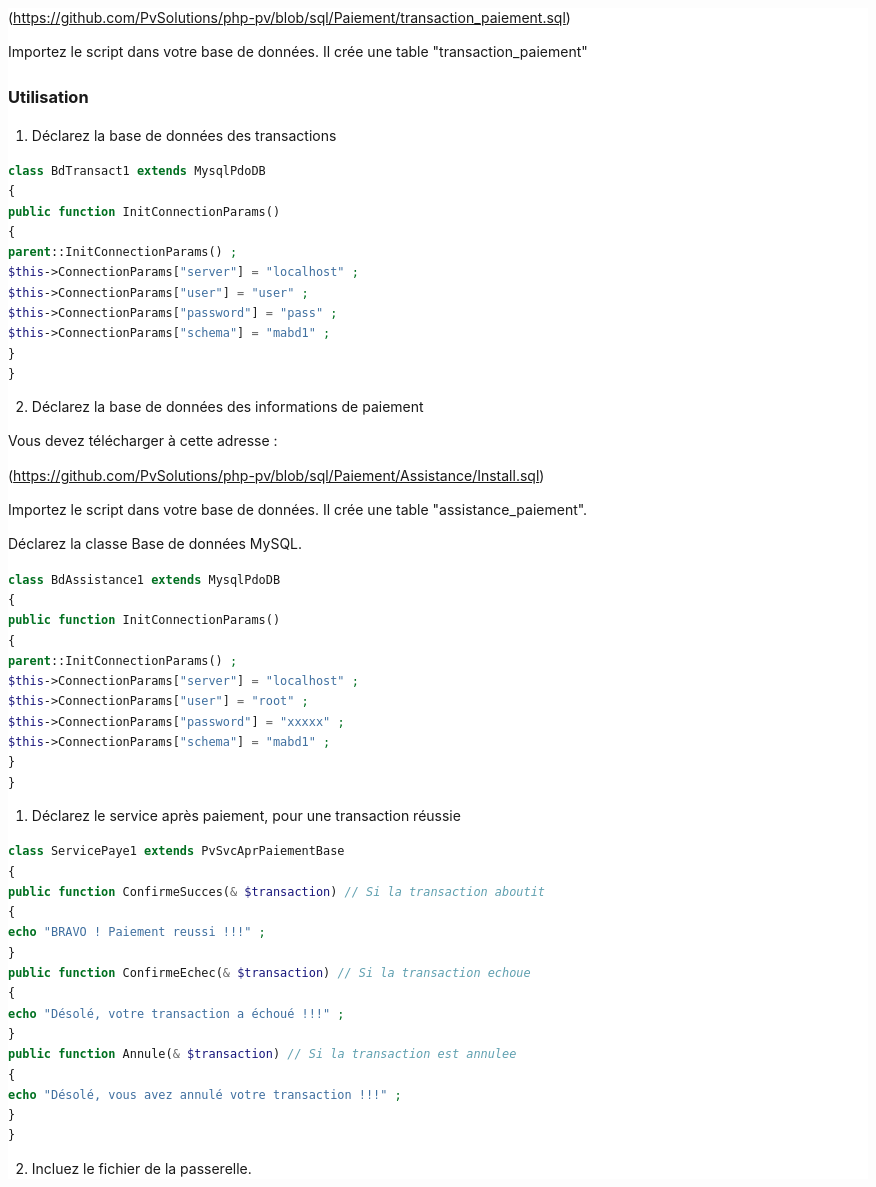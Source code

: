 (https://github.com/PvSolutions/php-pv/blob/sql/Paiement/transaction_paiement.sql)

Importez le script dans votre base de données. Il crée une table "transaction_paiement"

### Utilisation

1. Déclarez la base de données des transactions

```php
class BdTransact1 extends MysqlPdoDB
{
public function InitConnectionParams()
{
parent::InitConnectionParams() ;
$this->ConnectionParams["server"] = "localhost" ;
$this->ConnectionParams["user"] = "user" ;
$this->ConnectionParams["password"] = "pass" ;
$this->ConnectionParams["schema"] = "mabd1" ;
}
}
```

2. Déclarez la base de données des informations de paiement

Vous devez télécharger à cette adresse :

(https://github.com/PvSolutions/php-pv/blob/sql/Paiement/Assistance/Install.sql)

Importez le script dans votre base de données. Il crée une table "assistance_paiement".

Déclarez la classe Base de données MySQL.

```php
class BdAssistance1 extends MysqlPdoDB
{
public function InitConnectionParams()
{
parent::InitConnectionParams() ;
$this->ConnectionParams["server"] = "localhost" ;
$this->ConnectionParams["user"] = "root" ;
$this->ConnectionParams["password"] = "xxxxx" ;
$this->ConnectionParams["schema"] = "mabd1" ;
}
}
```

1. Déclarez le service après paiement, pour une transaction réussie

```php
class ServicePaye1 extends PvSvcAprPaiementBase
{
public function ConfirmeSucces(& $transaction) // Si la transaction aboutit
{
echo "BRAVO ! Paiement reussi !!!" ;
}
public function ConfirmeEchec(& $transaction) // Si la transaction echoue
{
echo "Désolé, votre transaction a échoué !!!" ;
}
public function Annule(& $transaction) // Si la transaction est annulee
{
echo "Désolé, vous avez annulé votre transaction !!!" ;
}
}
```
2. Incluez le fichier de la passerelle.
